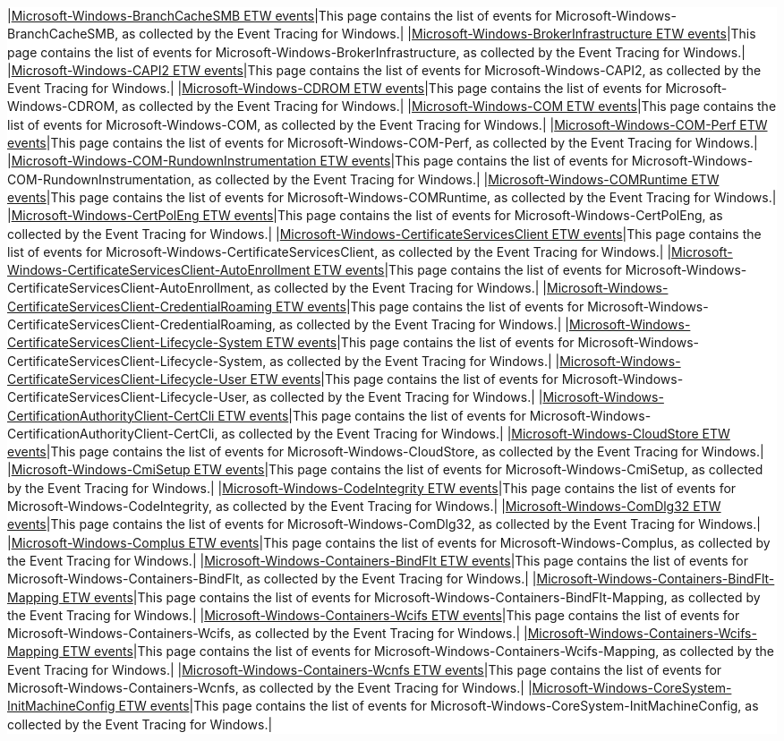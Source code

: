 |[Microsoft-Windows-BranchCacheSMB ETW events](Microsoft-Windows-BranchCacheSMB/)|This page contains the list of events for Microsoft-Windows-BranchCacheSMB, as collected by the Event Tracing for Windows.|
|[Microsoft-Windows-BrokerInfrastructure ETW events](Microsoft-Windows-BrokerInfrastructure/)|This page contains the list of events for Microsoft-Windows-BrokerInfrastructure, as collected by the Event Tracing for Windows.|
|[Microsoft-Windows-CAPI2 ETW events](Microsoft-Windows-CAPI2/)|This page contains the list of events for Microsoft-Windows-CAPI2, as collected by the Event Tracing for Windows.|
|[Microsoft-Windows-CDROM ETW events](Microsoft-Windows-CDROM/)|This page contains the list of events for Microsoft-Windows-CDROM, as collected by the Event Tracing for Windows.|
|[Microsoft-Windows-COM ETW events](Microsoft-Windows-COM/)|This page contains the list of events for Microsoft-Windows-COM, as collected by the Event Tracing for Windows.|
|[Microsoft-Windows-COM-Perf ETW events](Microsoft-Windows-COM-Perf/)|This page contains the list of events for Microsoft-Windows-COM-Perf, as collected by the Event Tracing for Windows.|
|[Microsoft-Windows-COM-RundownInstrumentation ETW events](Microsoft-Windows-COM-RundownInstrumentation/)|This page contains the list of events for Microsoft-Windows-COM-RundownInstrumentation, as collected by the Event Tracing for Windows.|
|[Microsoft-Windows-COMRuntime ETW events](Microsoft-Windows-COMRuntime/)|This page contains the list of events for Microsoft-Windows-COMRuntime, as collected by the Event Tracing for Windows.|
|[Microsoft-Windows-CertPolEng ETW events](Microsoft-Windows-CertPolEng/)|This page contains the list of events for Microsoft-Windows-CertPolEng, as collected by the Event Tracing for Windows.|
|[Microsoft-Windows-CertificateServicesClient ETW events](Microsoft-Windows-CertificateServicesClient/)|This page contains the list of events for Microsoft-Windows-CertificateServicesClient, as collected by the Event Tracing for Windows.|
|[Microsoft-Windows-CertificateServicesClient-AutoEnrollment ETW events](Microsoft-Windows-CertificateServicesClient-AutoEnrollment/)|This page contains the list of events for Microsoft-Windows-CertificateServicesClient-AutoEnrollment, as collected by the Event Tracing for Windows.|
|[Microsoft-Windows-CertificateServicesClient-CredentialRoaming ETW events](Microsoft-Windows-CertificateServicesClient-CredentialRoaming/)|This page contains the list of events for Microsoft-Windows-CertificateServicesClient-CredentialRoaming, as collected by the Event Tracing for Windows.|
|[Microsoft-Windows-CertificateServicesClient-Lifecycle-System ETW events](Microsoft-Windows-CertificateServicesClient-Lifecycle-System/)|This page contains the list of events for Microsoft-Windows-CertificateServicesClient-Lifecycle-System, as collected by the Event Tracing for Windows.|
|[Microsoft-Windows-CertificateServicesClient-Lifecycle-User ETW events](Microsoft-Windows-CertificateServicesClient-Lifecycle-User/)|This page contains the list of events for Microsoft-Windows-CertificateServicesClient-Lifecycle-User, as collected by the Event Tracing for Windows.|
|[Microsoft-Windows-CertificationAuthorityClient-CertCli ETW events](Microsoft-Windows-CertificationAuthorityClient-CertCli/)|This page contains the list of events for Microsoft-Windows-CertificationAuthorityClient-CertCli, as collected by the Event Tracing for Windows.|
|[Microsoft-Windows-CloudStore ETW events](Microsoft-Windows-CloudStore/)|This page contains the list of events for Microsoft-Windows-CloudStore, as collected by the Event Tracing for Windows.|
|[Microsoft-Windows-CmiSetup ETW events](Microsoft-Windows-CmiSetup/)|This page contains the list of events for Microsoft-Windows-CmiSetup, as collected by the Event Tracing for Windows.|
|[Microsoft-Windows-CodeIntegrity ETW events](Microsoft-Windows-CodeIntegrity/)|This page contains the list of events for Microsoft-Windows-CodeIntegrity, as collected by the Event Tracing for Windows.|
|[Microsoft-Windows-ComDlg32 ETW events](Microsoft-Windows-ComDlg32/)|This page contains the list of events for Microsoft-Windows-ComDlg32, as collected by the Event Tracing for Windows.|
|[Microsoft-Windows-Complus ETW events](Microsoft-Windows-Complus/)|This page contains the list of events for Microsoft-Windows-Complus, as collected by the Event Tracing for Windows.|
|[Microsoft-Windows-Containers-BindFlt ETW events](Microsoft-Windows-Containers-BindFlt/)|This page contains the list of events for Microsoft-Windows-Containers-BindFlt, as collected by the Event Tracing for Windows.|
|[Microsoft-Windows-Containers-BindFlt-Mapping ETW events](Microsoft-Windows-Containers-BindFlt-Mapping/)|This page contains the list of events for Microsoft-Windows-Containers-BindFlt-Mapping, as collected by the Event Tracing for Windows.|
|[Microsoft-Windows-Containers-Wcifs ETW events](Microsoft-Windows-Containers-Wcifs/)|This page contains the list of events for Microsoft-Windows-Containers-Wcifs, as collected by the Event Tracing for Windows.|
|[Microsoft-Windows-Containers-Wcifs-Mapping ETW events](Microsoft-Windows-Containers-Wcifs-Mapping/)|This page contains the list of events for Microsoft-Windows-Containers-Wcifs-Mapping, as collected by the Event Tracing for Windows.|
|[Microsoft-Windows-Containers-Wcnfs ETW events](Microsoft-Windows-Containers-Wcnfs/)|This page contains the list of events for Microsoft-Windows-Containers-Wcnfs, as collected by the Event Tracing for Windows.|
|[Microsoft-Windows-CoreSystem-InitMachineConfig ETW events](Microsoft-Windows-CoreSystem-InitMachineConfig/)|This page contains the list of events for Microsoft-Windows-CoreSystem-InitMachineConfig, as collected by the Event Tracing for Windows.|